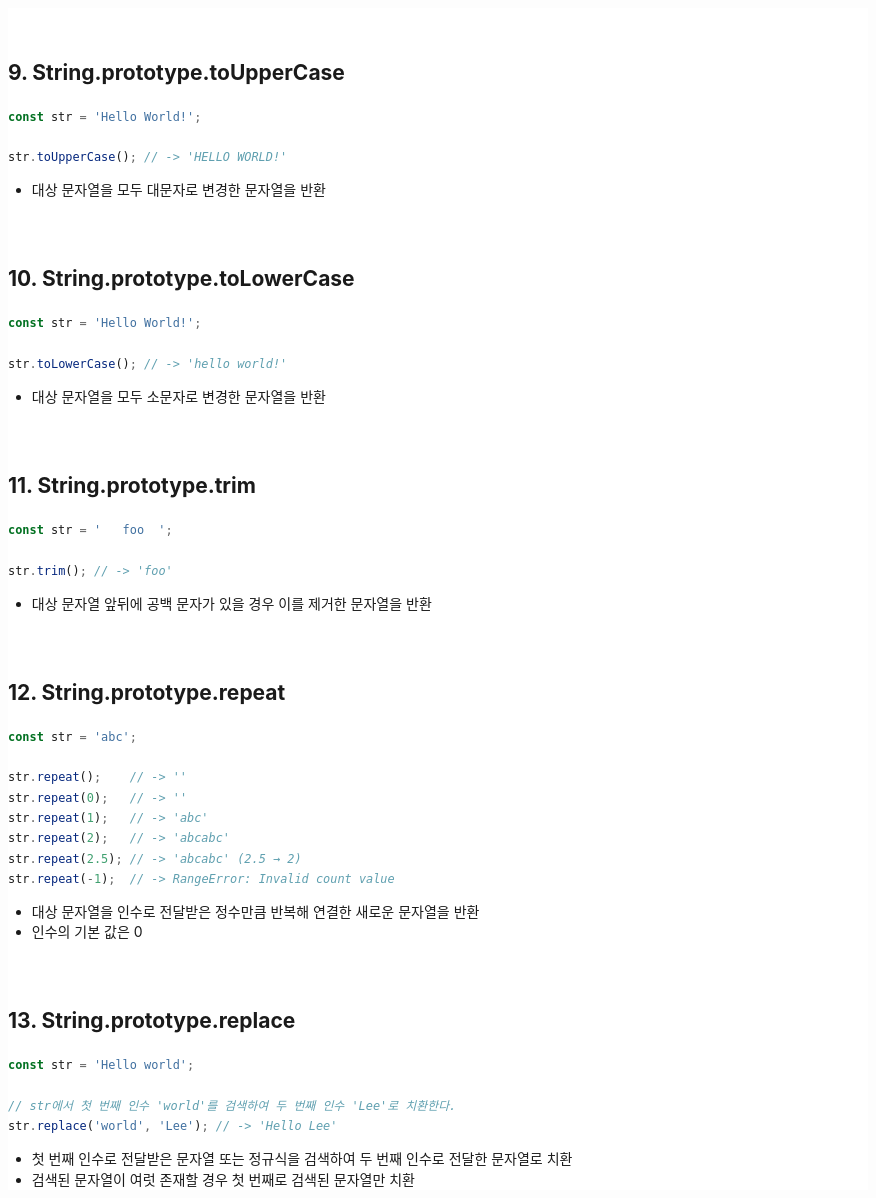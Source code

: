 <br/>


## 9. String.prototype.toUpperCase
```javascript
const str = 'Hello World!';

str.toUpperCase(); // -> 'HELLO WORLD!'
```
- 대상 문자열을 모두 대문자로 변경한 문자열을 반환

<br/>


## 10. String.prototype.toLowerCase
```javascript
const str = 'Hello World!';

str.toLowerCase(); // -> 'hello world!'
```
- 대상 문자열을 모두 소문자로 변경한 문자열을 반환

<br/>


## 11. String.prototype.trim
```javascript
const str = '   foo  ';

str.trim(); // -> 'foo'
```
- 대상 문자열 앞뒤에 공백 문자가 있을 경우 이를 제거한 문자열을 반환

<br/>


## 12. String.prototype.repeat
```javascript
const str = 'abc';

str.repeat();    // -> ''
str.repeat(0);   // -> ''
str.repeat(1);   // -> 'abc'
str.repeat(2);   // -> 'abcabc'
str.repeat(2.5); // -> 'abcabc' (2.5 → 2)
str.repeat(-1);  // -> RangeError: Invalid count value
```
- 대상 문자열을 인수로 전달받은 정수만큼 반복해 연결한 새로운 문자열을 반환
- 인수의 기본 값은 0

<br/>


## 13. String.prototype.replace
```javascript
const str = 'Hello world';

// str에서 첫 번째 인수 'world'를 검색하여 두 번째 인수 'Lee'로 치환한다.
str.replace('world', 'Lee'); // -> 'Hello Lee'
```
- 첫 번째 인수로 전달받은 문자열 또는 정규식을 검색하여 두 번째 인수로 전달한 문자열로 치환
- 검색된 문자열이 여럿 존재할 경우 첫 번째로 검색된 문자열만 치환
